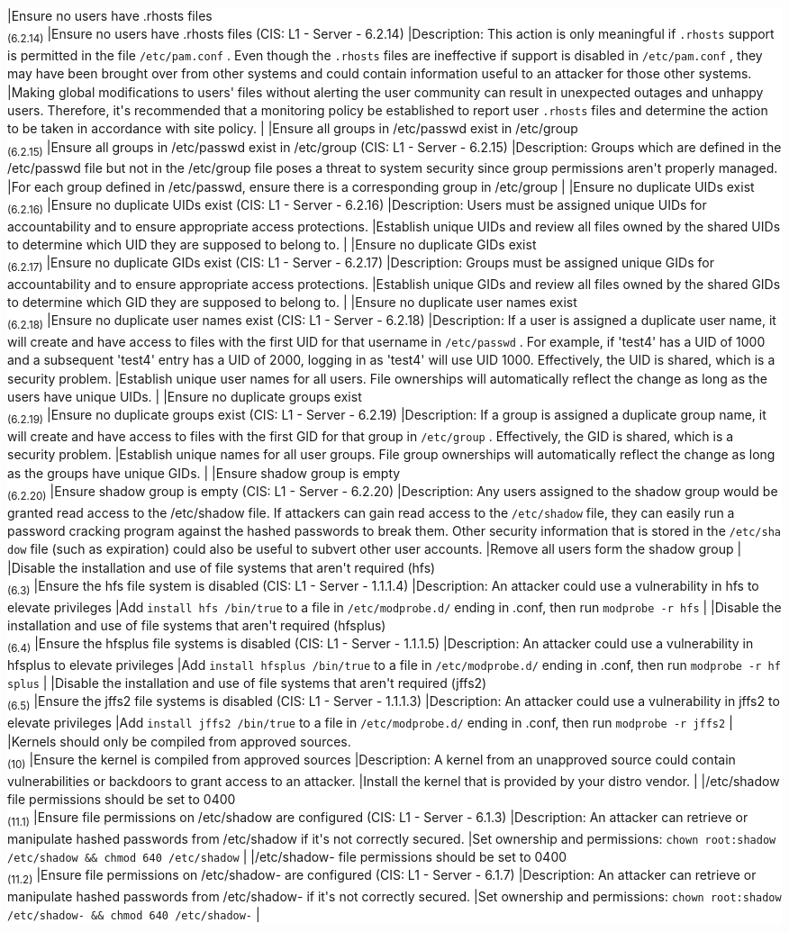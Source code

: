 |Ensure no users have .rhosts files<br /><sub>(6.2.14)</sub> |Ensure no users have .rhosts files (CIS: L1 - Server - 6.2.14) |Description: This action is only meaningful if `.rhosts` support is permitted in the file `/etc/pam.conf` . Even though the `.rhosts` files are ineffective if support is disabled in `/etc/pam.conf` , they may have been brought over from other systems and could contain information useful to an attacker for those other systems. |Making global modifications to users' files without alerting the user community can result in unexpected outages and unhappy users. Therefore, it's recommended that a monitoring policy be established to report user `.rhosts` files and determine the action to be taken in accordance with site policy. |
|Ensure all groups in /etc/passwd exist in /etc/group<br /><sub>(6.2.15)</sub> |Ensure all groups in /etc/passwd exist in /etc/group (CIS: L1 - Server - 6.2.15) |Description: Groups which are defined in the /etc/passwd file but not in the /etc/group file poses a threat to system security since group permissions aren't properly managed. |For each group defined in /etc/passwd, ensure there is a corresponding group in /etc/group |
|Ensure no duplicate UIDs exist<br /><sub>(6.2.16)</sub> |Ensure no duplicate UIDs exist (CIS: L1 - Server - 6.2.16) |Description: Users must be assigned unique UIDs for accountability and to ensure appropriate access protections. |Establish unique UIDs and review all files owned by the shared UIDs to determine which UID they are supposed to belong to. |
|Ensure no duplicate GIDs exist<br /><sub>(6.2.17)</sub> |Ensure no duplicate GIDs exist (CIS: L1 - Server - 6.2.17) |Description: Groups must be assigned unique GIDs for accountability and to ensure appropriate access protections. |Establish unique GIDs and review all files owned by the shared GIDs to determine which GID they are supposed to belong to. |
|Ensure no duplicate user names exist<br /><sub>(6.2.18)</sub> |Ensure no duplicate user names exist (CIS: L1 - Server - 6.2.18) |Description: If a user is assigned a duplicate user name, it will create and have access to files with the first UID for that username in `/etc/passwd` . For example, if 'test4' has a UID of 1000 and a subsequent 'test4' entry has a UID of 2000, logging in as 'test4' will use UID 1000. Effectively, the UID is shared, which is a security problem. |Establish unique user names for all users. File ownerships will automatically reflect the change as long as the users have unique UIDs. |
|Ensure no duplicate groups exist<br /><sub>(6.2.19)</sub> |Ensure no duplicate groups exist (CIS: L1 - Server - 6.2.19) |Description: If a group is assigned a duplicate group name, it will create and have access to files with the first GID for that group in `/etc/group` . Effectively, the GID is shared, which is a security problem. |Establish unique names for all user groups. File group ownerships will automatically reflect the change as long as the groups have unique GIDs. |
|Ensure shadow group is empty<br /><sub>(6.2.20)</sub> |Ensure shadow group is empty (CIS: L1 - Server - 6.2.20) |Description: Any users assigned to the shadow group would be granted read access to the /etc/shadow file. If attackers can gain read access to the `/etc/shadow` file, they can easily run a password cracking program against the hashed passwords to break them. Other security information that is stored in the `/etc/shadow` file (such as expiration) could also be useful to subvert other user accounts. |Remove all users form the shadow group |
|Disable the installation and use of file systems that aren't required (hfs)<br /><sub>(6.3)</sub> |Ensure the hfs file system is disabled (CIS: L1 - Server - 1.1.1.4) |Description: An attacker could use a vulnerability in hfs to elevate privileges |Add `install hfs /bin/true` to a file in `/etc/modprobe.d/` ending in .conf, then run `modprobe -r hfs` |
|Disable the installation and use of file systems that aren't required (hfsplus)<br /><sub>(6.4)</sub> |Ensure the hfsplus file systems is disabled (CIS: L1 - Server - 1.1.1.5) |Description: An attacker could use a vulnerability in hfsplus to elevate privileges |Add `install hfsplus /bin/true` to a file in `/etc/modprobe.d/` ending in .conf, then run `modprobe -r hfsplus` |
|Disable the installation and use of file systems that aren't required (jffs2)<br /><sub>(6.5)</sub> |Ensure the jffs2 file systems is disabled (CIS: L1 - Server - 1.1.1.3) |Description: An attacker could use a vulnerability in jffs2 to elevate privileges |Add `install jffs2 /bin/true` to a file in `/etc/modprobe.d/` ending in .conf, then run `modprobe -r jffs2` |
|Kernels should only be compiled from approved sources.<br /><sub>(10)</sub> |Ensure the kernel is compiled from approved sources |Description: A kernel from an unapproved source could contain vulnerabilities or backdoors to grant access to an attacker. |Install the kernel that is provided by your distro vendor. |
|/etc/shadow file permissions should be set to 0400<br /><sub>(11.1)</sub> |Ensure file permissions on /etc/shadow are configured (CIS: L1 - Server - 6.1.3) |Description: An attacker can retrieve or manipulate hashed passwords from /etc/shadow if it's not correctly secured. |Set ownership and permissions: `chown root:shadow /etc/shadow && chmod 640 /etc/shadow` |
|/etc/shadow- file permissions should be set to 0400<br /><sub>(11.2)</sub> |Ensure file permissions on /etc/shadow- are configured (CIS: L1 - Server - 6.1.7) |Description: An attacker can retrieve or manipulate hashed passwords from /etc/shadow- if it's not correctly secured. |Set ownership and permissions: `chown root:shadow /etc/shadow- && chmod 640 /etc/shadow-` |
